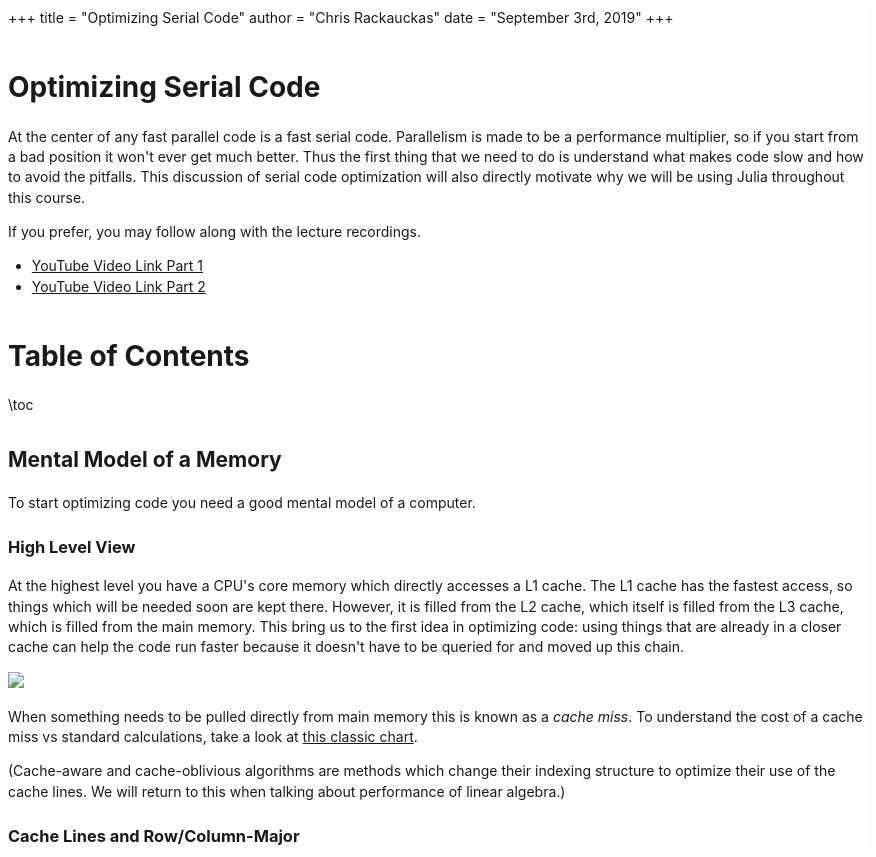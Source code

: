 +++
title = "Optimizing Serial Code"
author = "Chris Rackauckas"
date = "September 3rd, 2019"
+++

# Optimizing Serial Code

At the center of any fast parallel code is a fast serial code. Parallelism
is made to be a performance multiplier, so if you start from a bad position it
won't ever get much better. Thus the first thing that we need to do is understand
what makes code slow and how to avoid the pitfalls. This discussion of serial
code optimization will also directly motivate why we will be using Julia
throughout this course.

If you prefer, you may follow along with the lecture recordings.

- [YouTube Video Link Part 1](https://youtu.be/M2i7sSRcSIw)
- [YouTube Video Link Part 2](https://youtu.be/10_Ukm9wr9g)

# Table of Contents

\toc

## Mental Model of a Memory

To start optimizing code you need a good mental model of a computer.

### High Level View

At the highest level you have a CPU's core memory which directly accesses a
L1 cache. The L1 cache has the fastest access, so things which will be needed
soon are kept there. However, it is filled from the L2 cache, which itself
is filled from the L3 cache, which is filled from the main memory. This bring
us to the first idea in optimizing code: using things that are already in
a closer cache can help the code run faster because it doesn't have to be
queried for and moved up this chain.

![](https://hackernoon.com/hn-images/1*nT3RAGnOAWmKmvOBnizNtw.png)

When something needs to be pulled directly from main memory this is known as a
*cache miss*. To understand the cost of a cache miss vs standard calculations,
take a look at [this classic chart](http://ithare.com/infographics-operation-costs-in-cpu-clock-cycles/).

(Cache-aware and cache-oblivious algorithms are methods which change their
indexing structure to optimize their use of the cache lines. We will return
to this when talking about performance of linear algebra.)

### Cache Lines and Row/Column-Major
